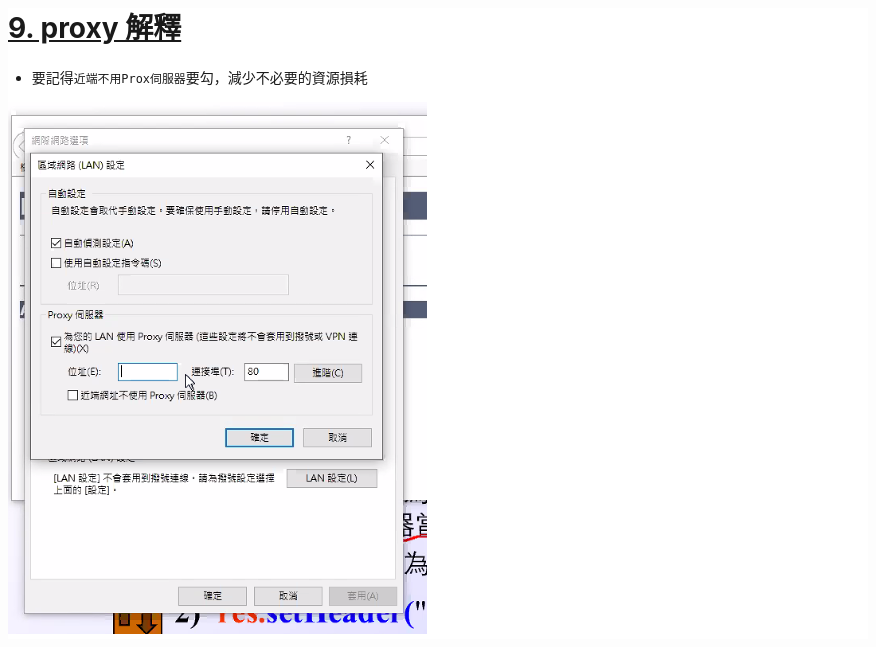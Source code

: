 # <a id='s9' class='md-title' href='#top'>9. proxy 解釋</a>

- 要記得`近端不用Prox伺服器`要勾，減少不必要的資源損耗

<p><img src='./image/05-12_21.png'></p>
